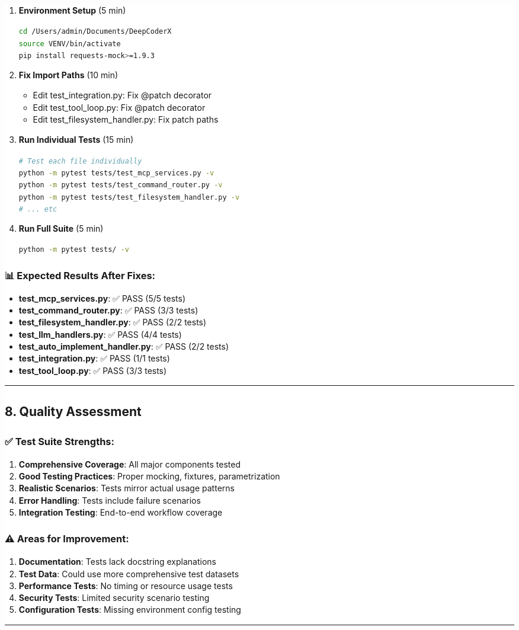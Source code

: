 1. **Environment Setup** (5 min)
   ```bash
   cd /Users/admin/Documents/DeepCoderX
   source VENV/bin/activate
   pip install requests-mock>=1.9.3
   ```

2. **Fix Import Paths** (10 min)
   - Edit test_integration.py: Fix @patch decorator
   - Edit test_tool_loop.py: Fix @patch decorator
   - Edit test_filesystem_handler.py: Fix patch paths

3. **Run Individual Tests** (15 min)
   ```bash
   # Test each file individually
   python -m pytest tests/test_mcp_services.py -v
   python -m pytest tests/test_command_router.py -v
   python -m pytest tests/test_filesystem_handler.py -v
   # ... etc
   ```

4. **Run Full Suite** (5 min)
   ```bash
   python -m pytest tests/ -v
   ```

### 📊 **Expected Results After Fixes**:
- **test_mcp_services.py**: ✅ PASS (5/5 tests)
- **test_command_router.py**: ✅ PASS (3/3 tests)  
- **test_filesystem_handler.py**: ✅ PASS (2/2 tests)
- **test_llm_handlers.py**: ✅ PASS (4/4 tests)
- **test_auto_implement_handler.py**: ✅ PASS (2/2 tests)
- **test_integration.py**: ✅ PASS (1/1 tests)
- **test_tool_loop.py**: ✅ PASS (3/3 tests)

---

## 8. Quality Assessment

### ✅ **Test Suite Strengths**:
1. **Comprehensive Coverage**: All major components tested
2. **Good Testing Practices**: Proper mocking, fixtures, parametrization
3. **Realistic Scenarios**: Tests mirror actual usage patterns
4. **Error Handling**: Tests include failure scenarios
5. **Integration Testing**: End-to-end workflow coverage

### ⚠️ **Areas for Improvement**:
1. **Documentation**: Tests lack docstring explanations
2. **Test Data**: Could use more comprehensive test datasets  
3. **Performance Tests**: No timing or resource usage tests
4. **Security Tests**: Limited security scenario testing
5. **Configuration Tests**: Missing environment config testing

---